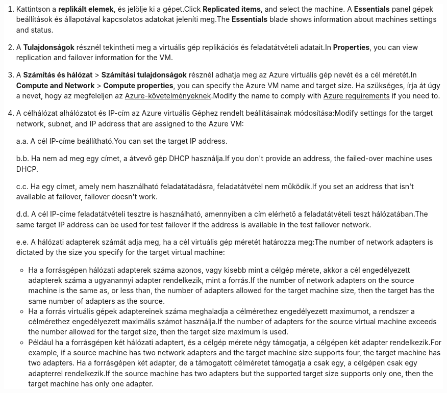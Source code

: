 1. <span data-ttu-id="d9a7b-299">Kattintson a **replikált elemek**, és jelölje ki a gépet.</span><span class="sxs-lookup"><span data-stu-id="d9a7b-299">Click **Replicated items**, and select the machine.</span></span> <span data-ttu-id="d9a7b-300">A **Essentials** panel gépek beállítások és állapotával kapcsolatos adatokat jeleníti meg.</span><span class="sxs-lookup"><span data-stu-id="d9a7b-300">The **Essentials** blade shows information about machines settings and status.</span></span>
2. <span data-ttu-id="d9a7b-301">A **Tulajdonságok** résznél tekintheti meg a virtuális gép replikációs és feladatátvételi adatait.</span><span class="sxs-lookup"><span data-stu-id="d9a7b-301">In **Properties**, you can view replication and failover information for the VM.</span></span>
3. <span data-ttu-id="d9a7b-302">A **Számítás és hálózat** > **Számítási tulajdonságok** résznél adhatja meg az Azure virtuális gép nevét és a cél méretét.</span><span class="sxs-lookup"><span data-stu-id="d9a7b-302">In **Compute and Network** > **Compute properties**, you can specify the Azure VM name and target size.</span></span> <span data-ttu-id="d9a7b-303">Ha szükséges, írja át úgy a nevet, hogy az megfeleljen az [Azure-követelményeknek](site-recovery-support-matrix-to-azure.md#failed-over-azure-vm-requirements).</span><span class="sxs-lookup"><span data-stu-id="d9a7b-303">Modify the name to comply with [Azure requirements](site-recovery-support-matrix-to-azure.md#failed-over-azure-vm-requirements) if you need to.</span></span>
4. <span data-ttu-id="d9a7b-304">A célhálózat alhálózatot és IP-cím az Azure virtuális Géphez rendelt beállításainak módosítása:</span><span class="sxs-lookup"><span data-stu-id="d9a7b-304">Modify settings for the target network, subnet, and IP address that are assigned to the Azure VM:</span></span>

    <span data-ttu-id="d9a7b-305">a.</span><span class="sxs-lookup"><span data-stu-id="d9a7b-305">a.</span></span> <span data-ttu-id="d9a7b-306">A cél IP-címe beállítható.</span><span class="sxs-lookup"><span data-stu-id="d9a7b-306">You can set the target IP address.</span></span>

    <span data-ttu-id="d9a7b-307">b.</span><span class="sxs-lookup"><span data-stu-id="d9a7b-307">b.</span></span>  <span data-ttu-id="d9a7b-308">Ha nem ad meg egy címet, a átvevő gép DHCP használja.</span><span class="sxs-lookup"><span data-stu-id="d9a7b-308">If you don't provide an address, the failed-over machine uses DHCP.</span></span>

    <span data-ttu-id="d9a7b-309">c.</span><span class="sxs-lookup"><span data-stu-id="d9a7b-309">c.</span></span> <span data-ttu-id="d9a7b-310">Ha egy címet, amely nem használható feladatátadásra, feladatátvétel nem működik.</span><span class="sxs-lookup"><span data-stu-id="d9a7b-310">If you set an address that isn't available at failover, failover doesn't work.</span></span>

    <span data-ttu-id="d9a7b-311">d.</span><span class="sxs-lookup"><span data-stu-id="d9a7b-311">d.</span></span> <span data-ttu-id="d9a7b-312">A cél IP-címe feladatátvételi tesztre is használható, amennyiben a cím elérhető a feladatátvételi teszt hálózatában.</span><span class="sxs-lookup"><span data-stu-id="d9a7b-312">The same target IP address can be used for test failover if the address is available in the test failover network.</span></span>

    <span data-ttu-id="d9a7b-313">e.</span><span class="sxs-lookup"><span data-stu-id="d9a7b-313">e.</span></span> <span data-ttu-id="d9a7b-314">A hálózati adapterek számát adja meg, ha a cél virtuális gép méretét határozza meg:</span><span class="sxs-lookup"><span data-stu-id="d9a7b-314">The number of network adapters is dictated by the size you specify for the target virtual machine:</span></span>

     - <span data-ttu-id="d9a7b-315">Ha a forrásgépen hálózati adapterek száma azonos, vagy kisebb mint a célgép mérete, akkor a cél engedélyezett adapterek száma a ugyanannyi adapter rendelkezik, mint a forrás.</span><span class="sxs-lookup"><span data-stu-id="d9a7b-315">If the number of network adapters on the source machine is the same as, or less than, the number of adapters allowed for the target machine size, then the target has the same number of adapters as the source.</span></span>
     - <span data-ttu-id="d9a7b-316">Ha a forrás virtuális gépek adaptereinek száma meghaladja a célmérethez engedélyezett maximumot, a rendszer a célmérethez engedélyezett maximális számot használja.</span><span class="sxs-lookup"><span data-stu-id="d9a7b-316">If the number of adapters for the source virtual machine exceeds the number allowed for the target size, then the target size maximum is used.</span></span>
     - <span data-ttu-id="d9a7b-317">Például ha a forrásgépen két hálózati adaptert, és a célgép mérete négy támogatja, a célgépen két adapter rendelkezik.</span><span class="sxs-lookup"><span data-stu-id="d9a7b-317">For example, if a source machine has two network adapters and the target machine size supports four, the target machine has two adapters.</span></span> <span data-ttu-id="d9a7b-318">Ha a forrásgépen két adapter, de a támogatott célméretet támogatja a csak egy, a célgépen csak egy adapterrel rendelkezik.</span><span class="sxs-lookup"><span data-stu-id="d9a7b-318">If the source machine has two adapters but the supported target size supports only one, then the target machine has only one adapter.</span></span>     